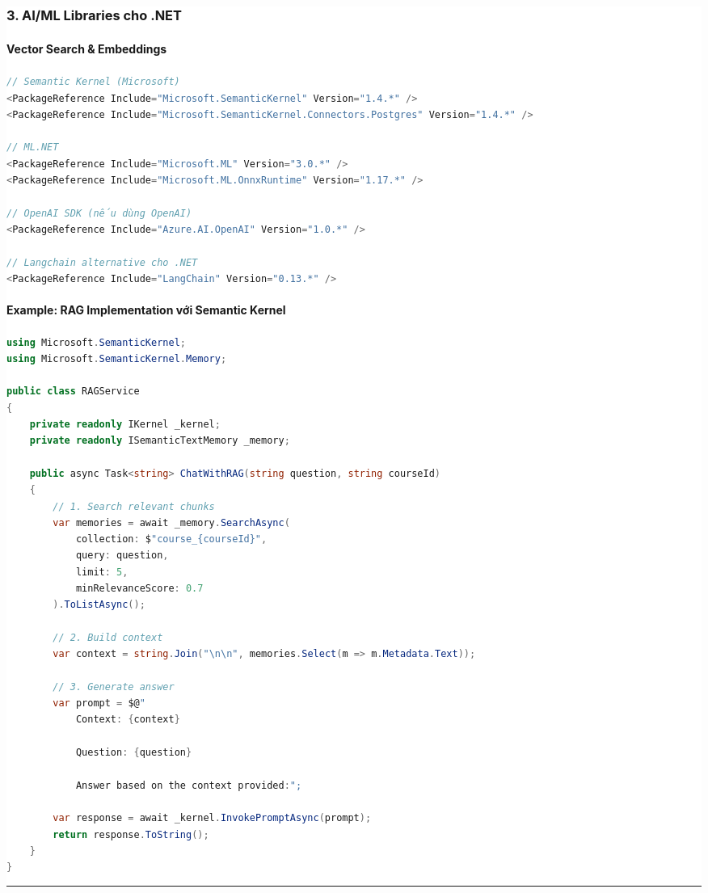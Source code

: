 
### **3. AI/ML Libraries cho .NET**

#### **Vector Search & Embeddings**
```csharp
// Semantic Kernel (Microsoft)
<PackageReference Include="Microsoft.SemanticKernel" Version="1.4.*" />
<PackageReference Include="Microsoft.SemanticKernel.Connectors.Postgres" Version="1.4.*" />

// ML.NET
<PackageReference Include="Microsoft.ML" Version="3.0.*" />
<PackageReference Include="Microsoft.ML.OnnxRuntime" Version="1.17.*" />

// OpenAI SDK (nếu dùng OpenAI)
<PackageReference Include="Azure.AI.OpenAI" Version="1.0.*" />

// Langchain alternative cho .NET
<PackageReference Include="LangChain" Version="0.13.*" />
```

#### **Example: RAG Implementation với Semantic Kernel**
```csharp
using Microsoft.SemanticKernel;
using Microsoft.SemanticKernel.Memory;

public class RAGService
{
    private readonly IKernel _kernel;
    private readonly ISemanticTextMemory _memory;
    
    public async Task<string> ChatWithRAG(string question, string courseId)
    {
        // 1. Search relevant chunks
        var memories = await _memory.SearchAsync(
            collection: $"course_{courseId}",
            query: question,
            limit: 5,
            minRelevanceScore: 0.7
        ).ToListAsync();
        
        // 2. Build context
        var context = string.Join("\n\n", memories.Select(m => m.Metadata.Text));
        
        // 3. Generate answer
        var prompt = $@"
            Context: {context}
            
            Question: {question}
            
            Answer based on the context provided:";
            
        var response = await _kernel.InvokePromptAsync(prompt);
        return response.ToString();
    }
}
```

---